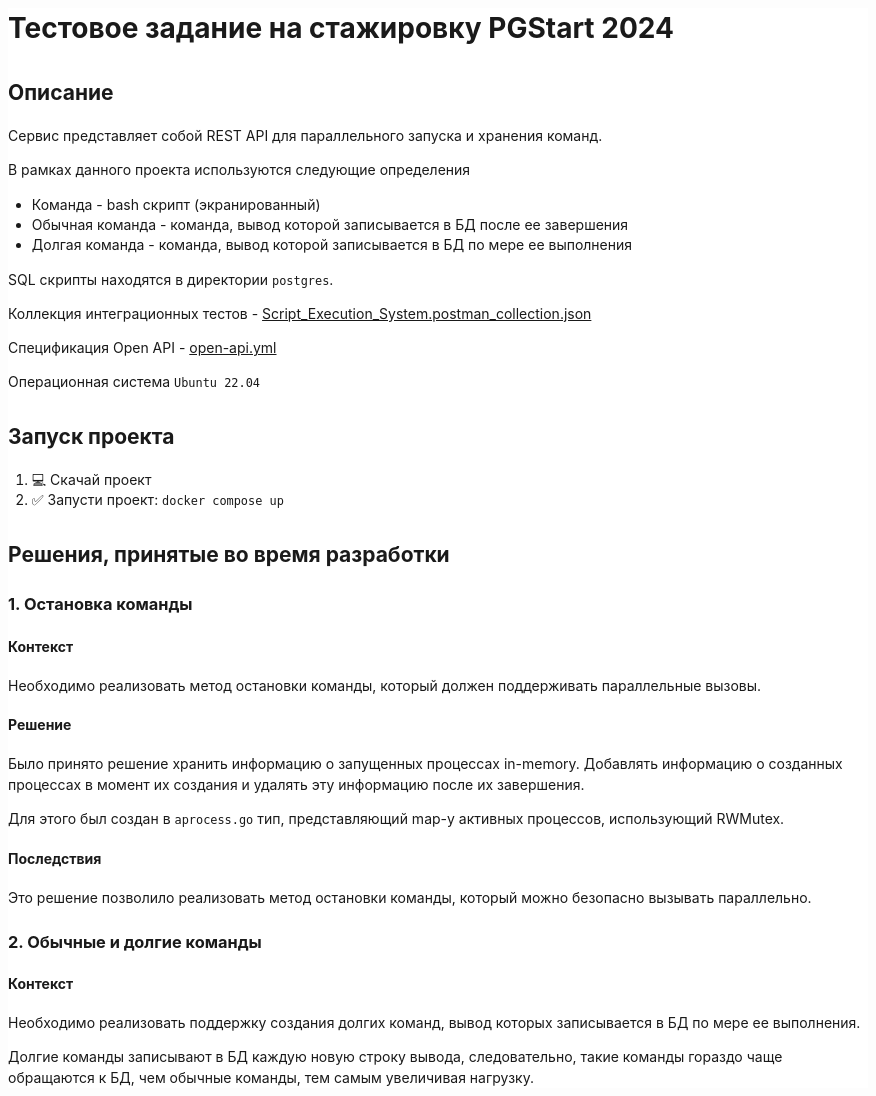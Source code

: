 # Тестовое задание на стажировку PGStart 2024

## Описание
Сервис представляет собой REST API для параллельного запуска и хранения команд.

В рамках данного проекта используются следующие определения
- Команда - bash скрипт (экранированный)
- Обычная команда - команда, вывод которой записывается в БД после ее завершения
- Долгая команда - команда, вывод которой записывается в БД по мере ее выполнения

SQL скрипты находятся в директории `postgres`.

Коллекция интеграционных тестов - [Script_Execution_System.postman_collection.json](postman/[pgstart]Script_Execution_System.postman_collection.json)

Спецификация Open API - [open-api.yml](docs/open-api.yml)

Операционная система `Ubuntu 22.04`

## Запуск проекта
1. 💻 Скачай проект
2. ✅ Запусти проект: `docker compose up`

## Решения, принятые во время разработки

### 1. Остановка команды

#### Контекст
Необходимо реализовать метод остановки команды, который должен поддерживать параллельные вызовы.

#### Решение
Было принято решение хранить информацию о запущенных процессах in-memory. Добавлять информацию о созданных процессах в момент их создания и удалять эту информацию после их завершения.

Для этого был создан в `aprocess.go` тип, представляющий map-у активных процессов, использующий RWMutex.

#### Последствия
Это решение позволило реализовать метод остановки команды, который можно безопасно вызывать параллельно.


### 2. Обычные и долгие команды

#### Контекст
Необходимо реализовать поддержку создания долгих команд, вывод которых записывается в БД по мере ее выполнения.

Долгие команды записывают в БД каждую новую строку вывода, следовательно, такие команды гораздо чаще обращаются к БД, чем обычные команды, тем самым увеличивая нагрузку.
